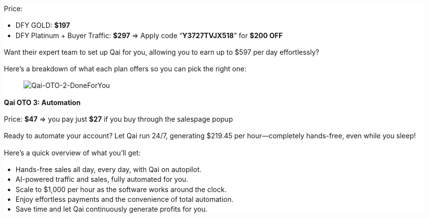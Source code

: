 <p data-w-id="cecc7ed1-2716-8c68-dabb-84dfa0a30b67" data-wf-id="[&quot;cecc7ed1-2716-8c68-dabb-84dfa0a30b67&quot;]" data-automation-id="dyn-item-post-body-input">Price:</p>
<ul role="list" data-w-id="2bc3eb54-466e-b30a-0a73-077f71cfc9b4" data-wf-id="[&quot;2bc3eb54-466e-b30a-0a73-077f71cfc9b4&quot;]" data-automation-id="dyn-item-post-body-input">
	<li data-w-id="050b428c-18ea-4f9c-c406-3ad49e3f50a4" data-wf-id="[&quot;050b428c-18ea-4f9c-c406-3ad49e3f50a4&quot;]" data-automation-id="dyn-item-post-body-input">DFY GOLD: <strong data-w-id="b2dcaf2d-4695-cafe-40e7-789cc32f561c" data-wf-id="[&quot;b2dcaf2d-4695-cafe-40e7-789cc32f561c&quot;]" data-automation-id="dyn-item-post-body-input">$197</strong></li>
	<li data-w-id="293f8f55-f87e-81d6-a5d2-631601ee902d" data-wf-id="[&quot;293f8f55-f87e-81d6-a5d2-631601ee902d&quot;]" data-automation-id="dyn-item-post-body-input">DFY Platinum + Buyer Traffic: <strong data-w-id="5bdd9378-19e5-11ea-3502-663f81ff2221" data-wf-id="[&quot;5bdd9378-19e5-11ea-3502-663f81ff2221&quot;]" data-automation-id="dyn-item-post-body-input">$297</strong> =&gt; Apply code “<strong data-w-id="2cae125f-53b5-6971-275c-572e0d0671fd" data-wf-id="[&quot;2cae125f-53b5-6971-275c-572e0d0671fd&quot;]" data-automation-id="dyn-item-post-body-input">Y3727TVJX518</strong>” for <strong data-w-id="fbe661f3-d19d-d836-682d-9a1412e3a58e" data-wf-id="[&quot;fbe661f3-d19d-d836-682d-9a1412e3a58e&quot;]" data-automation-id="dyn-item-post-body-input">$200 OFF</strong></li>
</ul>
<p data-w-id="28de14f3-ac9a-2006-cc6c-3e2e95c94080" data-wf-id="[&quot;28de14f3-ac9a-2006-cc6c-3e2e95c94080&quot;]" data-automation-id="dyn-item-post-body-input">Want their expert team to set up Qai for you, allowing you to earn up to $597 per day effortlessly?</p>
<p data-w-id="6993a9a1-c0e7-1f59-8193-9811f5fbdc60" data-wf-id="[&quot;6993a9a1-c0e7-1f59-8193-9811f5fbdc60&quot;]" data-automation-id="dyn-item-post-body-input">Here’s a breakdown of what each plan offers so you can pick the right one:</p>
<figure class="w-richtext-align-center w-richtext-figure-type-image" data-w-id="520ed2ad-7516-7eb8-11c1-048e758bf175" data-wf-id="[&quot;520ed2ad-7516-7eb8-11c1-048e758bf175&quot;]" data-automation-id="dyn-item-post-body-input">
<div data-w-id="520ed2ad-7516-7eb8-11c1-048e758bf176" data-wf-id="[&quot;520ed2ad-7516-7eb8-11c1-048e758bf176&quot;]" data-automation-id="dyn-item-post-body-input"><img src="https://cdn.prod.website-files.com/650d25b7d6ebe9d9032aa4e3/675009d3a11fe59e8f8209fd_Qai-OTO-2-DoneForYou.png" alt="Qai-OTO-2-DoneForYou" data-automation-id="dyn-item-post-body-input" data-wf-id="[&quot;a2cd6d13-9dff-e686-5b7a-88627e07e7d3&quot;]" data-w-id="a2cd6d13-9dff-e686-5b7a-88627e07e7d3" /></div>
</figure>
<p data-w-id="955dede5-aff8-133f-21df-2684d9334a65" data-wf-id="[&quot;955dede5-aff8-133f-21df-2684d9334a65&quot;]" data-automation-id="dyn-item-post-body-input"><strong data-w-id="45e06c69-0055-fc9e-d0b2-ad130aaf9824" data-wf-id="[&quot;45e06c69-0055-fc9e-d0b2-ad130aaf9824&quot;]" data-automation-id="dyn-item-post-body-input">Qai OTO 3: Automation</strong></p>
<p data-w-id="e2ac2537-4b47-e765-c42f-b4a2348f35da" data-wf-id="[&quot;e2ac2537-4b47-e765-c42f-b4a2348f35da&quot;]" data-automation-id="dyn-item-post-body-input">Price: <strong data-w-id="71d49922-69d3-6aba-36ed-ba22a4018c4d" data-wf-id="[&quot;71d49922-69d3-6aba-36ed-ba22a4018c4d&quot;]" data-automation-id="dyn-item-post-body-input">$47</strong> =&gt; you pay just <strong data-w-id="54ca5aaf-d231-bc62-38e9-80b087306406" data-wf-id="[&quot;54ca5aaf-d231-bc62-38e9-80b087306406&quot;]" data-automation-id="dyn-item-post-body-input">$27</strong> if you buy through the salespage popup</p>
<p data-w-id="0078ac58-8345-8616-cd0a-2d8c7f6392c3" data-wf-id="[&quot;0078ac58-8345-8616-cd0a-2d8c7f6392c3&quot;]" data-automation-id="dyn-item-post-body-input">Ready to automate your account? Let Qai run 24/7, generating $219.45 per hour—completely hands-free, even while you sleep!</p>
<p data-w-id="fc4f3d2e-64a4-8ed3-164b-f7babe18b7cc" data-wf-id="[&quot;fc4f3d2e-64a4-8ed3-164b-f7babe18b7cc&quot;]" data-automation-id="dyn-item-post-body-input">Here’s a quick overview of what you’ll get:</p>
<ul role="list" data-w-id="b3908a5f-e919-46e0-4850-46fcef7b587f" data-wf-id="[&quot;b3908a5f-e919-46e0-4850-46fcef7b587f&quot;]" data-automation-id="dyn-item-post-body-input">
	<li data-w-id="7bc4c3a1-7d99-bbdd-897f-5dd791b704d2" data-wf-id="[&quot;7bc4c3a1-7d99-bbdd-897f-5dd791b704d2&quot;]" data-automation-id="dyn-item-post-body-input">Hands-free sales all day, every day, with Qai on autopilot.</li>
	<li data-w-id="9c0a8a41-ceae-e1d0-9c4a-994d4f4a8b0d" data-wf-id="[&quot;9c0a8a41-ceae-e1d0-9c4a-994d4f4a8b0d&quot;]" data-automation-id="dyn-item-post-body-input">AI-powered traffic and sales, fully automated for you.</li>
	<li data-w-id="96b2cf14-a080-bb35-123e-66f94de281b2" data-wf-id="[&quot;96b2cf14-a080-bb35-123e-66f94de281b2&quot;]" data-automation-id="dyn-item-post-body-input">Scale to $1,000 per hour as the software works around the clock.</li>
	<li data-w-id="a58749af-755b-a211-72a4-3c167abb00d6" data-wf-id="[&quot;a58749af-755b-a211-72a4-3c167abb00d6&quot;]" data-automation-id="dyn-item-post-body-input">Enjoy effortless payments and the convenience of total automation.</li>
	<li data-w-id="bc9400d9-6383-6c58-4f41-9e1ccc45c849" data-wf-id="[&quot;bc9400d9-6383-6c58-4f41-9e1ccc45c849&quot;]" data-automation-id="dyn-item-post-body-input">Save time and let Qai continuously generate profits for you.</li>